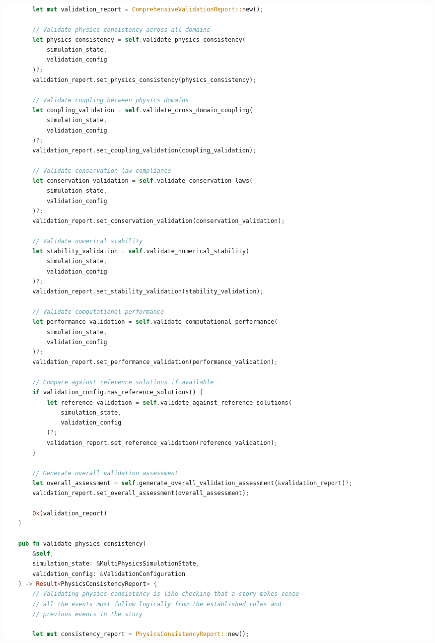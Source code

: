 ```rust
        let mut validation_report = ComprehensiveValidationReport::new();
        
        // Validate physics consistency across all domains
        let physics_consistency = self.validate_physics_consistency(
            simulation_state,
            validation_config
        )?;
        validation_report.set_physics_consistency(physics_consistency);
        
        // Validate coupling between physics domains
        let coupling_validation = self.validate_cross_domain_coupling(
            simulation_state,
            validation_config
        )?;
        validation_report.set_coupling_validation(coupling_validation);
        
        // Validate conservation law compliance
        let conservation_validation = self.validate_conservation_laws(
            simulation_state,
            validation_config
        )?;
        validation_report.set_conservation_validation(conservation_validation);
        
        // Validate numerical stability
        let stability_validation = self.validate_numerical_stability(
            simulation_state,
            validation_config
        )?;
        validation_report.set_stability_validation(stability_validation);
        
        // Validate computational performance
        let performance_validation = self.validate_computational_performance(
            simulation_state,
            validation_config
        )?;
        validation_report.set_performance_validation(performance_validation);
        
        // Compare against reference solutions if available
        if validation_config.has_reference_solutions() {
            let reference_validation = self.validate_against_reference_solutions(
                simulation_state,
                validation_config
            )?;
            validation_report.set_reference_validation(reference_validation);
        }
        
        // Generate overall validation assessment
        let overall_assessment = self.generate_overall_validation_assessment(&validation_report)?;
        validation_report.set_overall_assessment(overall_assessment);
        
        Ok(validation_report)
    }
    
    pub fn validate_physics_consistency(
        &self,
        simulation_state: &MultiPhysicsSimulationState,
        validation_config: &ValidationConfiguration
    ) -> Result<PhysicsConsistencyReport> {
        // Validating physics consistency is like checking that a story makes sense -
        // all the events must follow logically from the established rules and
        // previous events in the story
        
        let mut consistency_report = PhysicsConsistencyReport::new();
```